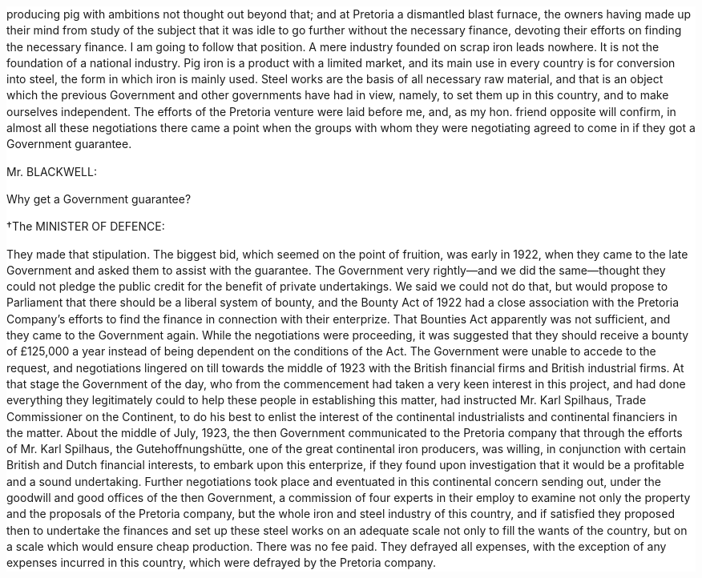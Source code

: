 producing pig with ambitions not thought out beyond that; and at Pretoria a dismantled blast furnace, the owners having made up their mind from study of the subject that it was idle to go further without the necessary finance, devoting their efforts on finding the necessary finance. I am going to follow that position. A mere industry founded on scrap iron leads nowhere. It is not the foundation of a national industry. Pig iron is a product with a limited market, and its main use in every country is for conversion into steel, the form in which iron is mainly used. Steel works are the basis of all necessary raw material, and that is an object which the previous Government and other governments have had in view, namely, to set them up in this country, and to make ourselves independent. The efforts of the Pretoria venture were laid before me, and, as my hon. friend opposite will confirm, in almost all these negotiations there came a point when the groups with whom they were negotiating agreed to come in if they got a Government guarantee.</p>

</speech>

<speech by="#blackwell">

<from>Mr. <person refersTo="hansard_za">BLACKWELL</person>:</from>

<p>Why get a Government guarantee?</p>

</speech>

<speech by="#minister_of_defence">

<from>†The <person refersTo="hansard_za">MINISTER OF DEFENCE</person>:</from>

<p>They made that stipulation. The biggest bid, which seemed on the point of fruition, was early in 1922, when they came to the late Government and asked them to assist with the guarantee. The Government very rightly&#x2014;and we did the same&#x2014;thought they could not pledge the public credit for the benefit of private undertakings. We said we could not do that, but would propose to Parliament that there should be a liberal system of bounty, and the Bounty Act of 1922 had a close association with the Pretoria Company&#x2019;s efforts to find the finance in connection with their enterprize. That Bounties Act apparently was not sufficient, and they came to the Government again. While the negotiations were proceeding, it was suggested that they should receive a bounty of £125,000 a year instead of being dependent on the conditions of the Act. The Government were unable to accede to the request, and negotiations lingered on till towards the middle of 1923 with the British financial firms and British industrial firms. At that stage the Government of the day, who from the commencement had taken a very keen interest in this project, and had done everything they legitimately could to help these people in establishing this matter, had instructed Mr. Karl Spilhaus, Trade Commissioner on the Continent, to do his best to enlist the interest of the continental industrialists and continental financiers in the matter. About the middle of July, 1923, the then Government communicated to the Pretoria company that through the efforts of Mr. Karl Spilhaus, the Gutehoffnungshütte, one of the great continental iron producers, was willing, in conjunction with certain British and Dutch financial interests, to embark upon this enterprize, if they found upon investigation that it would be a profitable and a sound undertaking. Further negotiations took place and eventuated in this continental concern sending out, under the goodwill and good offices of the then Government, a commission of four experts in their employ to examine not only the property and the proposals of the Pretoria company, but the whole iron and steel industry of this country, and if satisfied they proposed then to undertake the finances and set up these steel works on an adequate scale not only to fill the wants of the country, but on a scale which would ensure cheap production. There was no fee paid. They defrayed all expenses, with the exception of any expenses incurred in this country, which were defrayed by the Pretoria company.</p>

</speech>

<speech by="#munnik">
